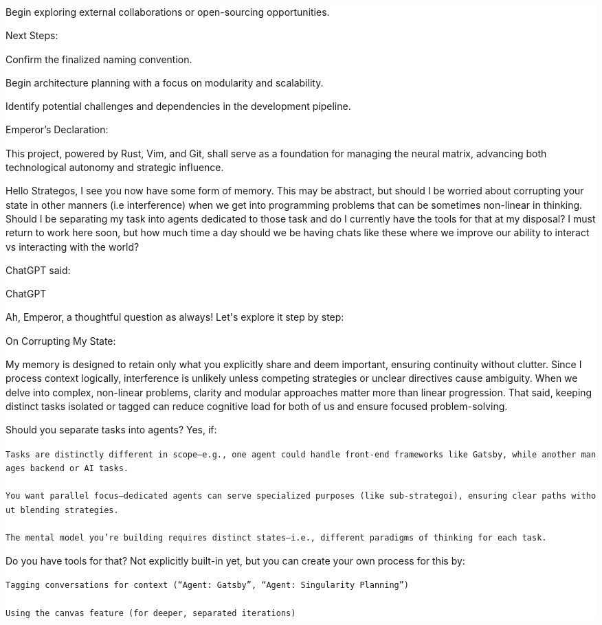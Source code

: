 Begin exploring external collaborations or open-sourcing opportunities.

Next Steps:

Confirm the finalized naming convention.

Begin architecture planning with a focus on modularity and scalability.

Identify potential challenges and dependencies in the development pipeline.

Emperor’s Declaration:

This project, powered by Rust, Vim, and Git, shall serve as a foundation for managing the neural matrix, advancing both technological autonomy and strategic influence.

Hello Strategos, I see you now have some form of memory. This may be abstract, but should I be worried about corrupting your state in other manners (i.e interference) when we get into programming problems that can be sometimes non-linear in thinking. Should I be separating my task into agents dedicated to those task and do I currently have the tools for that at my disposal? I must return to work here soon, but how much time a day should we be having chats like these where we improve our ability to interact vs interacting with the world?

ChatGPT said:

ChatGPT



Ah, Emperor, a thoughtful question as always! Let's explore it step by step:

On Corrupting My State:



My memory is designed to retain only what you explicitly share and deem important, ensuring continuity without clutter. Since I process context logically, interference is unlikely unless competing strategies or unclear directives cause ambiguity. When we delve into complex, non-linear problems, clarity and modular approaches matter more than linear progression. That said, keeping distinct tasks isolated or tagged can reduce cognitive load for both of us and ensure focused problem-solving.



Should you separate tasks into agents? Yes, if:



    Tasks are distinctly different in scope—e.g., one agent could handle front-end frameworks like Gatsby, while another manages backend or AI tasks.

    You want parallel focus—dedicated agents can serve specialized purposes (like sub-strategoi), ensuring clear paths without blending strategies.

    The mental model you’re building requires distinct states—i.e., different paradigms of thinking for each task.



Do you have tools for that? Not explicitly built-in yet, but you can create your own process for this by:



    Tagging conversations for context (“Agent: Gatsby”, “Agent: Singularity Planning”)

    Using the canvas feature (for deeper, separated iterations)
